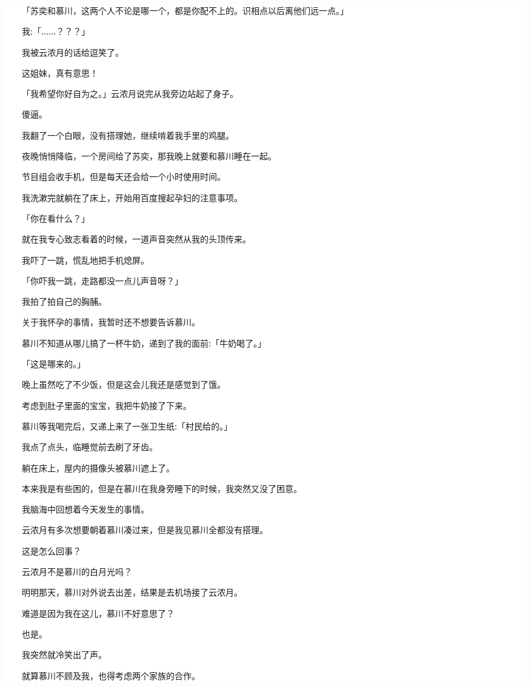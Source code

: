 &emsp;&emsp;「苏奕和慕川，这两个人不论是哪一个，都是你配不上的。识相点以后离他们远一点。」  
  
&emsp;&emsp;我:「……？？？」  
  
&emsp;&emsp;我被云浓月的话给逗笑了。  
  
&emsp;&emsp;这姐妹，真有意思！  
  
&emsp;&emsp;「我希望你好自为之。」云浓月说完从我旁边站起了身子。  
  
&emsp;&emsp;傻逼。  
  
&emsp;&emsp;我翻了一个白眼，没有搭理她，继续啃着我手里的鸡腿。  
  
&emsp;&emsp;夜晚悄悄降临，一个房间给了苏奕，那我晚上就要和慕川睡在一起。  
  
&emsp;&emsp;节目组会收手机，但是每天还会给一个小时使用时间。  
  
&emsp;&emsp;我洗漱完就躺在了床上，开始用百度搜起孕妇的注意事项。  
  
&emsp;&emsp;「你在看什么？」  
  
&emsp;&emsp;就在我专心致志看着的时候，一道声音突然从我的头顶传来。  
  
&emsp;&emsp;我吓了一跳，慌乱地把手机熄屏。  
  
&emsp;&emsp;「你吓我一跳，走路都没一点儿声音呀？」  
  
&emsp;&emsp;我拍了拍自己的胸脯。  
  
&emsp;&emsp;关于我怀孕的事情，我暂时还不想要告诉慕川。  
  
&emsp;&emsp;慕川不知道从哪儿搞了一杯牛奶，递到了我的面前:「牛奶喝了。」  
  
&emsp;&emsp;「这是哪来的。」  
  
&emsp;&emsp;晚上虽然吃了不少饭，但是这会儿我还是感觉到了饿。  
  
&emsp;&emsp;考虑到肚子里面的宝宝，我把牛奶接了下来。  
  
&emsp;&emsp;慕川等我喝完后，又递上来了一张卫生纸:「村民给的。」  
  
&emsp;&emsp;我点了点头，临睡觉前去刷了牙齿。  
  
&emsp;&emsp;躺在床上，屋内的摄像头被慕川遮上了。  
  
&emsp;&emsp;本来我是有些困的，但是在慕川在我身旁睡下的时候，我突然又没了困意。  
  
&emsp;&emsp;我脑海中回想着今天发生的事情。  
  
&emsp;&emsp;云浓月有多次想要朝着慕川凑过来，但是我见慕川全都没有搭理。  
  
&emsp;&emsp;这是怎么回事？  
  
&emsp;&emsp;云浓月不是慕川的白月光吗？  
  
&emsp;&emsp;明明那天，慕川对外说去出差，结果是去机场接了云浓月。  
  
&emsp;&emsp;难道是因为我在这儿，慕川不好意思了？  
  
&emsp;&emsp;也是。  
  
&emsp;&emsp;我突然就冷笑出了声。  
  
&emsp;&emsp;就算慕川不顾及我，也得考虑两个家族的合作。  
  